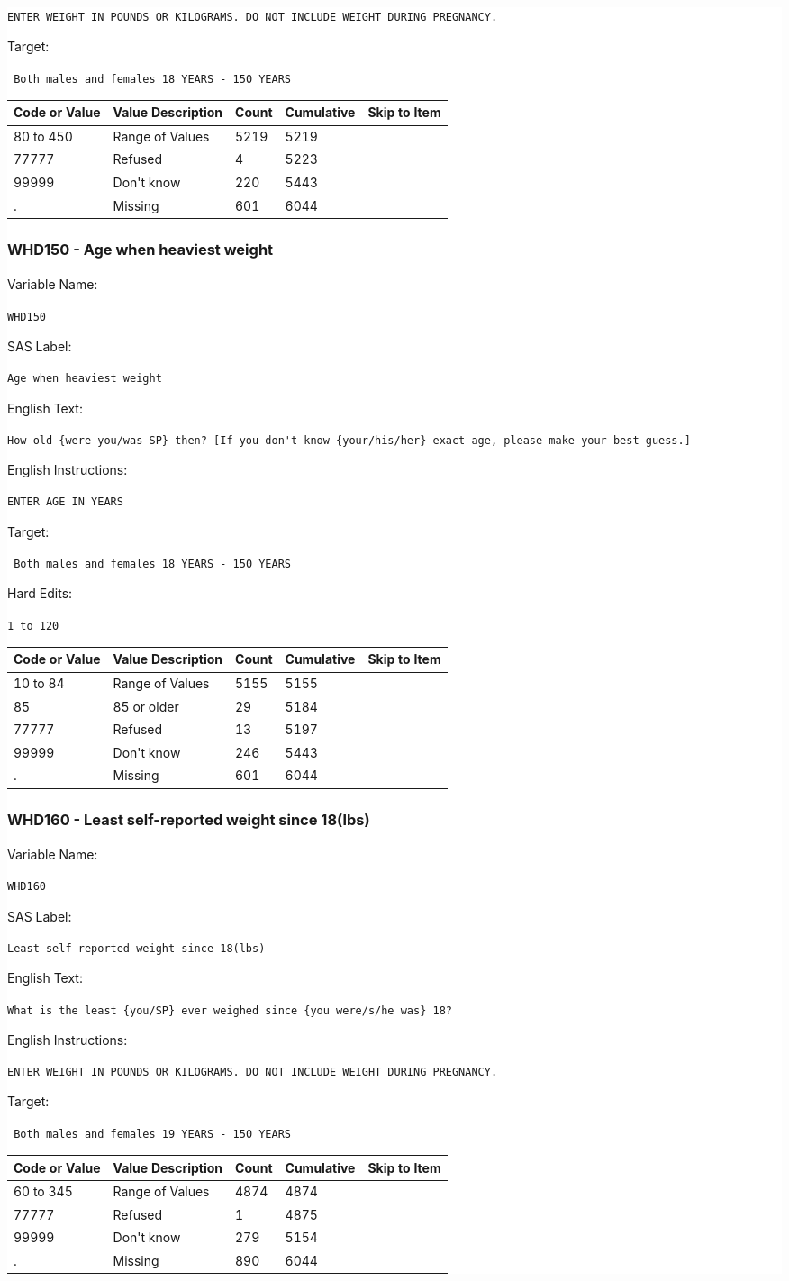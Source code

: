     ENTER WEIGHT IN POUNDS OR KILOGRAMS. DO NOT INCLUDE WEIGHT DURING PREGNANCY.
Target:

     Both males and females 18 YEARS - 150 YEARS
Code or Value | Value Description | Count | Cumulative | Skip to Item  
---|---|---|---|---  
80 to 450 | Range of Values | 5219 | 5219 |   
77777 | Refused | 4 | 5223 |   
99999 | Don't know | 220 | 5443 |   
. | Missing | 601 | 6044 |   
  
### WHD150 - Age when heaviest weight

Variable Name:

    WHD150
SAS Label:

    Age when heaviest weight
English Text:

    How old {were you/was SP} then? [If you don't know {your/his/her} exact age, please make your best guess.]
English Instructions:

    ENTER AGE IN YEARS
Target:

     Both males and females 18 YEARS - 150 YEARS
Hard Edits:

    1 to 120
Code or Value | Value Description | Count | Cumulative | Skip to Item  
---|---|---|---|---  
10 to 84 | Range of Values | 5155 | 5155 |   
85 | 85 or older | 29 | 5184 |   
77777 | Refused | 13 | 5197 |   
99999 | Don't know | 246 | 5443 |   
. | Missing | 601 | 6044 |   
  
### WHD160 - Least self-reported weight since 18(lbs)

Variable Name:

    WHD160
SAS Label:

    Least self-reported weight since 18(lbs)
English Text:

    What is the least {you/SP} ever weighed since {you were/s/he was} 18?
English Instructions:

    ENTER WEIGHT IN POUNDS OR KILOGRAMS. DO NOT INCLUDE WEIGHT DURING PREGNANCY.
Target:

     Both males and females 19 YEARS - 150 YEARS
Code or Value | Value Description | Count | Cumulative | Skip to Item  
---|---|---|---|---  
60 to 345 | Range of Values | 4874 | 4874 |   
77777 | Refused | 1 | 4875 |   
99999 | Don't know | 279 | 5154 |   
. | Missing | 890 | 6044 |   
  